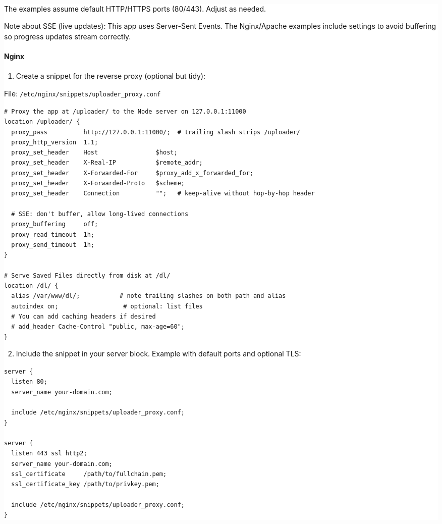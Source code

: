 The examples assume default HTTP/HTTPS ports (80/443). Adjust as needed.

Note about SSE (live updates): This app uses Server-Sent Events. The Nginx/Apache examples include settings to avoid buffering so progress updates stream correctly.

#### Nginx

1) Create a snippet for the reverse proxy (optional but tidy):

File: `/etc/nginx/snippets/uploader_proxy.conf`

```
# Proxy the app at /uploader/ to the Node server on 127.0.0.1:11000
location /uploader/ {
  proxy_pass          http://127.0.0.1:11000/;  # trailing slash strips /uploader/
  proxy_http_version  1.1;
  proxy_set_header    Host                $host;
  proxy_set_header    X-Real-IP           $remote_addr;
  proxy_set_header    X-Forwarded-For     $proxy_add_x_forwarded_for;
  proxy_set_header    X-Forwarded-Proto   $scheme;
  proxy_set_header    Connection          "";   # keep-alive without hop-by-hop header

  # SSE: don't buffer, allow long-lived connections
  proxy_buffering     off;
  proxy_read_timeout  1h;
  proxy_send_timeout  1h;
}

# Serve Saved Files directly from disk at /dl/
location /dl/ {
  alias /var/www/dl/;           # note trailing slashes on both path and alias
  autoindex on;                  # optional: list files
  # You can add caching headers if desired
  # add_header Cache-Control "public, max-age=60";
}
```

2) Include the snippet in your server block. Example with default ports and optional TLS:

```
server {
  listen 80;
  server_name your-domain.com;

  include /etc/nginx/snippets/uploader_proxy.conf;
}

server {
  listen 443 ssl http2;
  server_name your-domain.com;
  ssl_certificate     /path/to/fullchain.pem;
  ssl_certificate_key /path/to/privkey.pem;

  include /etc/nginx/snippets/uploader_proxy.conf;
}
```
